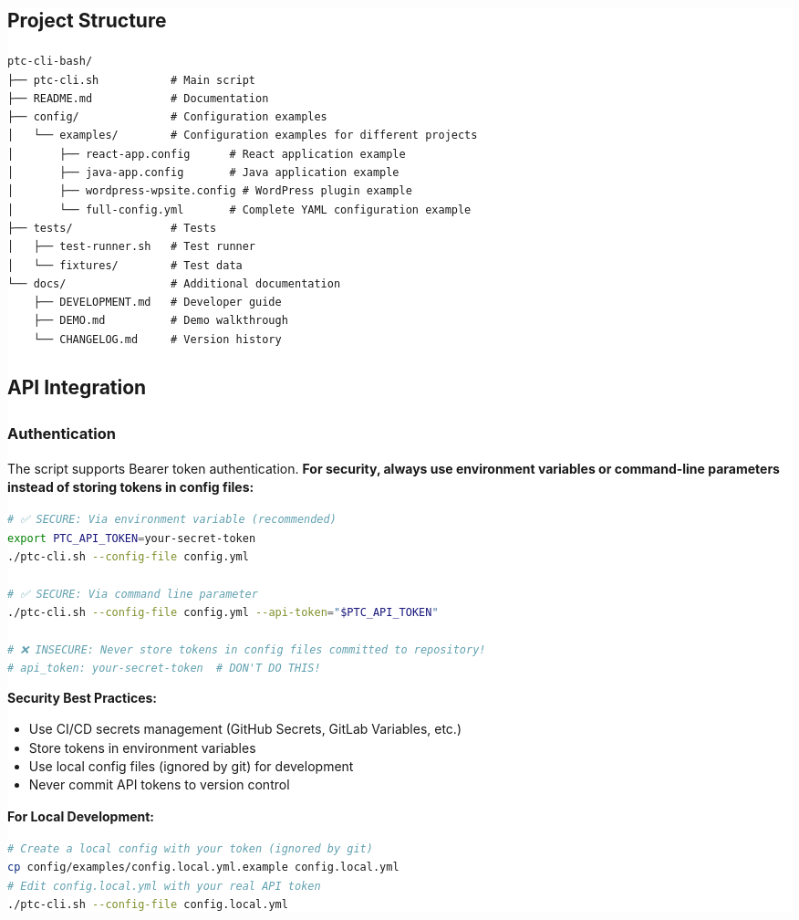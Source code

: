 ## Project Structure

```
ptc-cli-bash/
├── ptc-cli.sh           # Main script
├── README.md            # Documentation
├── config/              # Configuration examples
│   └── examples/        # Configuration examples for different projects
│       ├── react-app.config      # React application example
│       ├── java-app.config       # Java application example
│       ├── wordpress-wpsite.config # WordPress plugin example
│       └── full-config.yml       # Complete YAML configuration example
├── tests/               # Tests
│   ├── test-runner.sh   # Test runner
│   └── fixtures/        # Test data
└── docs/                # Additional documentation
    ├── DEVELOPMENT.md   # Developer guide
    ├── DEMO.md          # Demo walkthrough
    └── CHANGELOG.md     # Version history
```

## API Integration

### Authentication

The script supports Bearer token authentication. **For security, always use environment variables or command-line parameters instead of storing tokens in config files:**

```bash
# ✅ SECURE: Via environment variable (recommended)
export PTC_API_TOKEN=your-secret-token
./ptc-cli.sh --config-file config.yml

# ✅ SECURE: Via command line parameter
./ptc-cli.sh --config-file config.yml --api-token="$PTC_API_TOKEN"

# ❌ INSECURE: Never store tokens in config files committed to repository!
# api_token: your-secret-token  # DON'T DO THIS!
```

**Security Best Practices:**
- Use CI/CD secrets management (GitHub Secrets, GitLab Variables, etc.)
- Store tokens in environment variables
- Use local config files (ignored by git) for development
- Never commit API tokens to version control

**For Local Development:**
```bash
# Create a local config with your token (ignored by git)
cp config/examples/config.local.yml.example config.local.yml
# Edit config.local.yml with your real API token
./ptc-cli.sh --config-file config.local.yml
```
